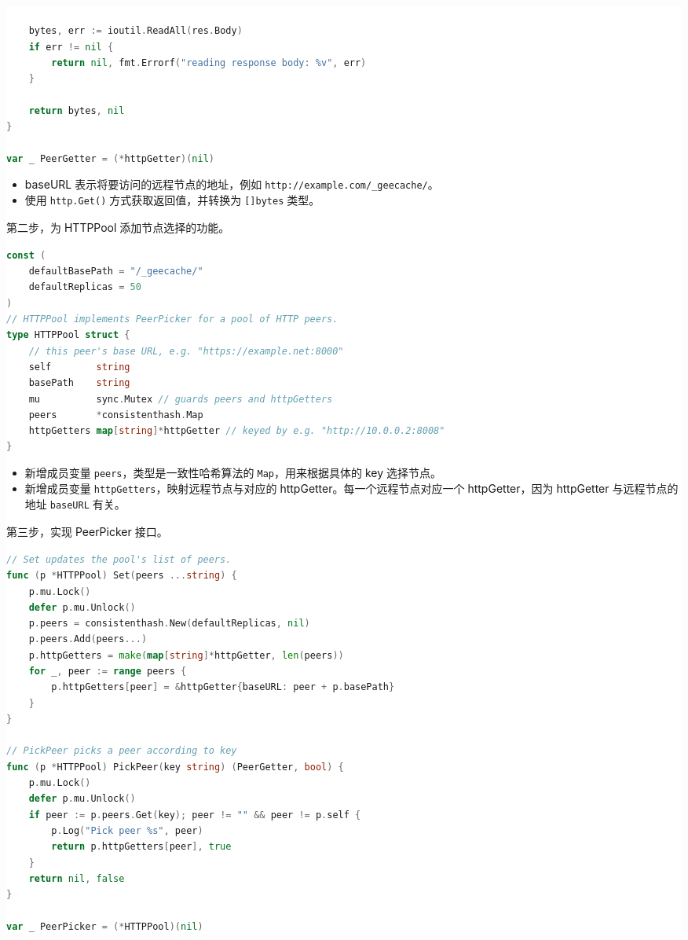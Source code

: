 ```go

	bytes, err := ioutil.ReadAll(res.Body)
	if err != nil {
		return nil, fmt.Errorf("reading response body: %v", err)
	}

	return bytes, nil
}

var _ PeerGetter = (*httpGetter)(nil)
```

- baseURL 表示将要访问的远程节点的地址，例如 `http://example.com/_geecache/`。
- 使用 `http.Get()` 方式获取返回值，并转换为 `[]bytes` 类型。

第二步，为 HTTPPool 添加节点选择的功能。

```go
const (
	defaultBasePath = "/_geecache/"
	defaultReplicas = 50
)
// HTTPPool implements PeerPicker for a pool of HTTP peers.
type HTTPPool struct {
	// this peer's base URL, e.g. "https://example.net:8000"
	self        string
	basePath    string
	mu          sync.Mutex // guards peers and httpGetters
	peers       *consistenthash.Map
	httpGetters map[string]*httpGetter // keyed by e.g. "http://10.0.0.2:8008"
}
```

- 新增成员变量 `peers`，类型是一致性哈希算法的 `Map`，用来根据具体的 key 选择节点。
- 新增成员变量 `httpGetters`，映射远程节点与对应的 httpGetter。每一个远程节点对应一个 httpGetter，因为 httpGetter 与远程节点的地址 `baseURL` 有关。

第三步，实现 PeerPicker 接口。

```go
// Set updates the pool's list of peers.
func (p *HTTPPool) Set(peers ...string) {
	p.mu.Lock()
	defer p.mu.Unlock()
	p.peers = consistenthash.New(defaultReplicas, nil)
	p.peers.Add(peers...)
	p.httpGetters = make(map[string]*httpGetter, len(peers))
	for _, peer := range peers {
		p.httpGetters[peer] = &httpGetter{baseURL: peer + p.basePath}
	}
}

// PickPeer picks a peer according to key
func (p *HTTPPool) PickPeer(key string) (PeerGetter, bool) {
	p.mu.Lock()
	defer p.mu.Unlock()
	if peer := p.peers.Get(key); peer != "" && peer != p.self {
		p.Log("Pick peer %s", peer)
		return p.httpGetters[peer], true
	}
	return nil, false
}

var _ PeerPicker = (*HTTPPool)(nil)
```

